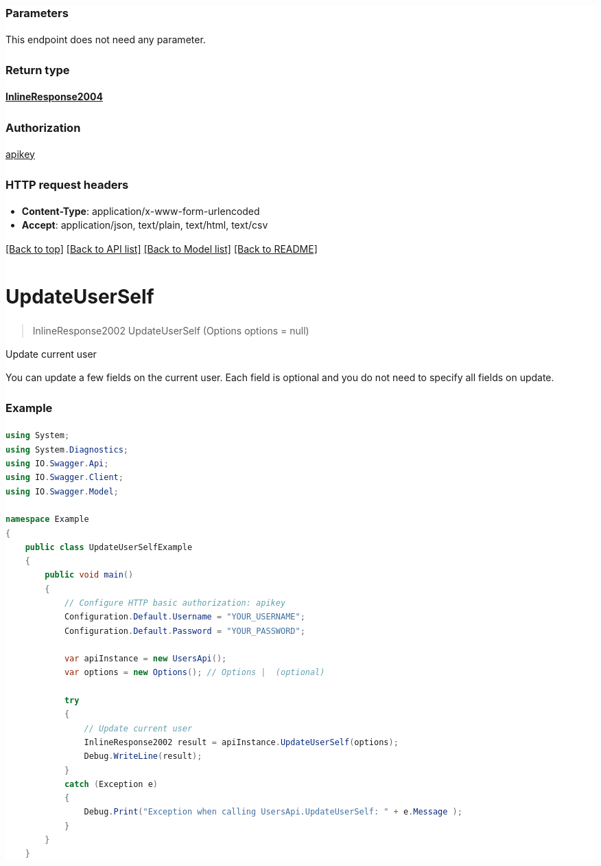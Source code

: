 ```csharp
```

### Parameters
This endpoint does not need any parameter.

### Return type

[**InlineResponse2004**](InlineResponse2004.md)

### Authorization

[apikey](../README.md#apikey)

### HTTP request headers

 - **Content-Type**: application/x-www-form-urlencoded
 - **Accept**: application/json, text/plain, text/html, text/csv

[[Back to top]](#) [[Back to API list]](../README.md#documentation-for-api-endpoints) [[Back to Model list]](../README.md#documentation-for-models) [[Back to README]](../README.md)

<a name="updateuserself"></a>
# **UpdateUserSelf**
> InlineResponse2002 UpdateUserSelf (Options options = null)

Update current user

You can update a few fields on the current user. Each field is optional and you do not need to specify all fields on update.

### Example
```csharp
using System;
using System.Diagnostics;
using IO.Swagger.Api;
using IO.Swagger.Client;
using IO.Swagger.Model;

namespace Example
{
    public class UpdateUserSelfExample
    {
        public void main()
        {
            // Configure HTTP basic authorization: apikey
            Configuration.Default.Username = "YOUR_USERNAME";
            Configuration.Default.Password = "YOUR_PASSWORD";

            var apiInstance = new UsersApi();
            var options = new Options(); // Options |  (optional) 

            try
            {
                // Update current user
                InlineResponse2002 result = apiInstance.UpdateUserSelf(options);
                Debug.WriteLine(result);
            }
            catch (Exception e)
            {
                Debug.Print("Exception when calling UsersApi.UpdateUserSelf: " + e.Message );
            }
        }
    }
```